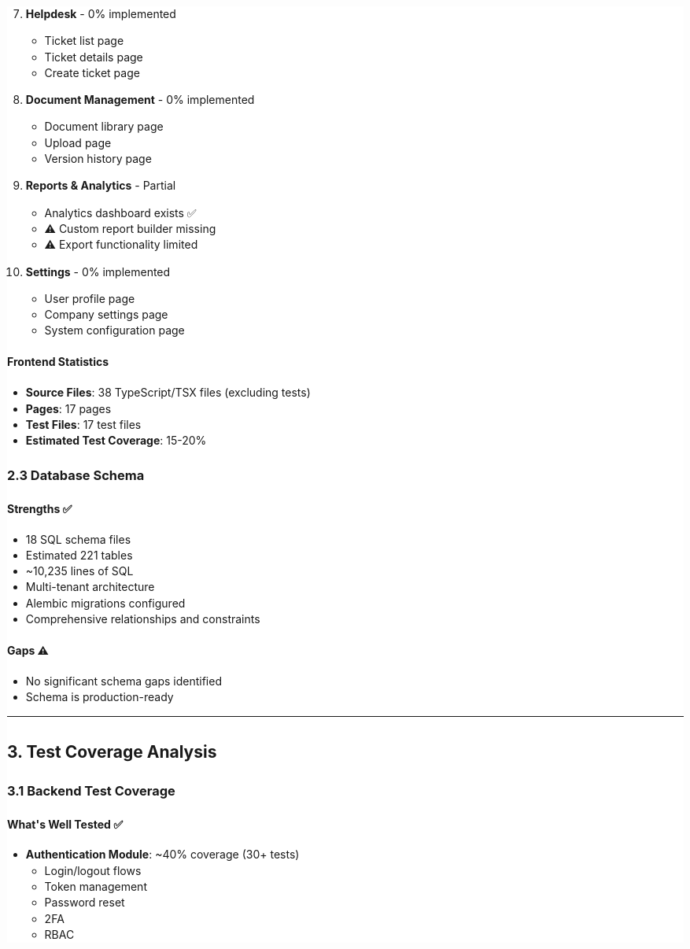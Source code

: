 7. **Helpdesk** - 0% implemented
   - Ticket list page
   - Ticket details page
   - Create ticket page

8. **Document Management** - 0% implemented
   - Document library page
   - Upload page
   - Version history page

9. **Reports & Analytics** - Partial
   - Analytics dashboard exists ✅
   - ⚠️ Custom report builder missing
   - ⚠️ Export functionality limited

10. **Settings** - 0% implemented
    - User profile page
    - Company settings page
    - System configuration page

#### Frontend Statistics
- **Source Files**: 38 TypeScript/TSX files (excluding tests)
- **Pages**: 17 pages
- **Test Files**: 17 test files
- **Estimated Test Coverage**: 15-20%

### 2.3 Database Schema

#### Strengths ✅
- 18 SQL schema files
- Estimated 221 tables
- ~10,235 lines of SQL
- Multi-tenant architecture
- Alembic migrations configured
- Comprehensive relationships and constraints

#### Gaps ⚠️
- No significant schema gaps identified
- Schema is production-ready

---

## 3. Test Coverage Analysis

### 3.1 Backend Test Coverage

#### What's Well Tested ✅
- **Authentication Module**: ~40% coverage (30+ tests)
  - Login/logout flows
  - Token management
  - Password reset
  - 2FA
  - RBAC
